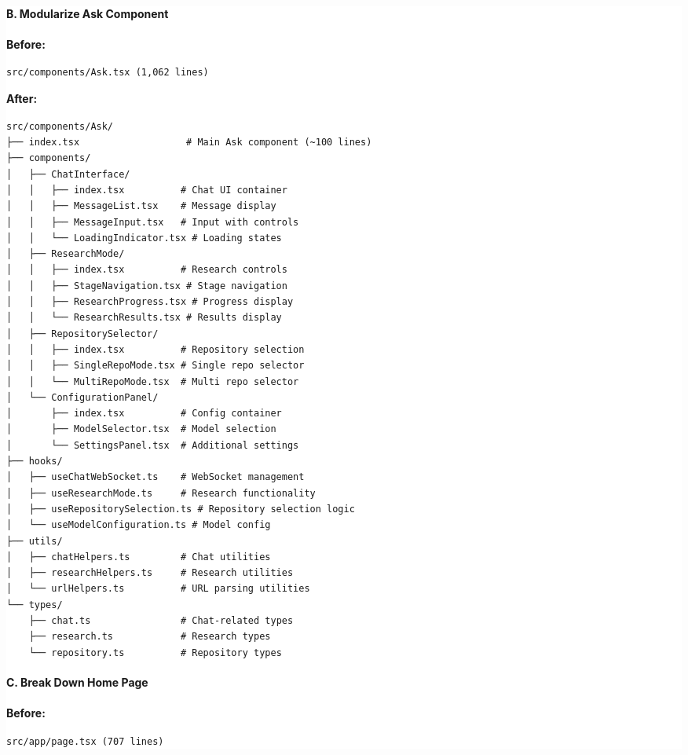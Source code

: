 ```
```

#### **B. Modularize Ask Component**

**Before:**
```
src/components/Ask.tsx (1,062 lines)
```

**After:**
```
src/components/Ask/
├── index.tsx                   # Main Ask component (~100 lines)
├── components/
│   ├── ChatInterface/
│   │   ├── index.tsx          # Chat UI container
│   │   ├── MessageList.tsx    # Message display
│   │   ├── MessageInput.tsx   # Input with controls
│   │   └── LoadingIndicator.tsx # Loading states
│   ├── ResearchMode/
│   │   ├── index.tsx          # Research controls
│   │   ├── StageNavigation.tsx # Stage navigation
│   │   ├── ResearchProgress.tsx # Progress display
│   │   └── ResearchResults.tsx # Results display
│   ├── RepositorySelector/
│   │   ├── index.tsx          # Repository selection
│   │   ├── SingleRepoMode.tsx # Single repo selector
│   │   └── MultiRepoMode.tsx  # Multi repo selector
│   └── ConfigurationPanel/
│       ├── index.tsx          # Config container
│       ├── ModelSelector.tsx  # Model selection
│       └── SettingsPanel.tsx  # Additional settings
├── hooks/
│   ├── useChatWebSocket.ts    # WebSocket management
│   ├── useResearchMode.ts     # Research functionality
│   ├── useRepositorySelection.ts # Repository selection logic
│   └── useModelConfiguration.ts # Model config
├── utils/
│   ├── chatHelpers.ts         # Chat utilities
│   ├── researchHelpers.ts     # Research utilities
│   └── urlHelpers.ts          # URL parsing utilities
└── types/
    ├── chat.ts                # Chat-related types
    ├── research.ts            # Research types
    └── repository.ts          # Repository types
```

#### **C. Break Down Home Page**

**Before:**
```
src/app/page.tsx (707 lines)
```
